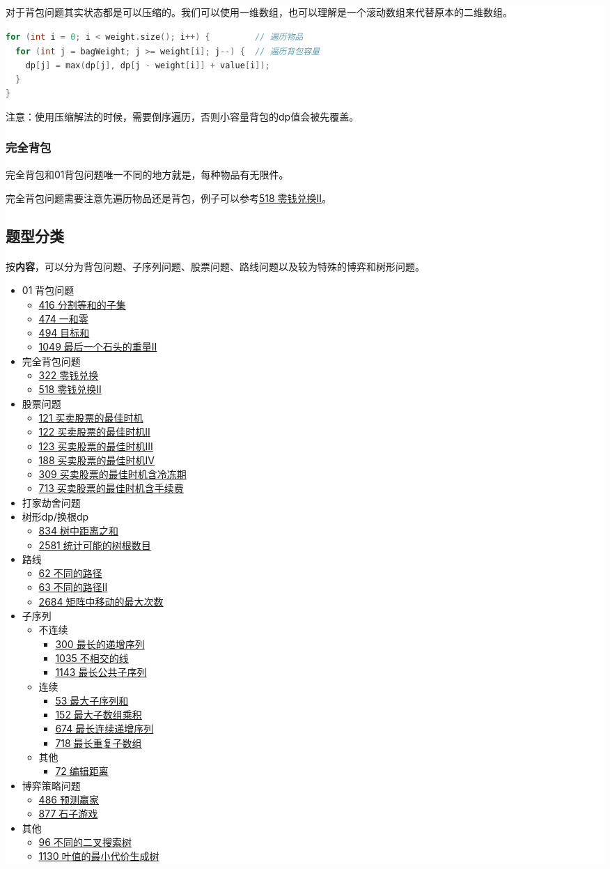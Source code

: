 对于背包问题其实状态都是可以压缩的。我们可以使用一维数组，也可以理解是一个滚动数组来代替原本的二维数组。

``` c++
for (int i = 0; i < weight.size(); i++) {         // 遍历物品
  for (int j = bagWeight; j >= weight[i]; j--) {  // 遍历背包容量
    dp[j] = max(dp[j], dp[j - weight[i]] + value[i]);
  }
}
```

注意：使用压缩解法的时候，需要倒序遍历，否则小容量背包的dp值会被先覆盖。

### 完全背包

完全背包和01背包问题唯一不同的地方就是，每种物品有无限件。

完全背包问题需要注意先遍历物品还是背包，例子可以参考[518 零钱兑换Ⅱ](https://leetcode.cn/problems/coin-change-ii/description/)。

## 题型分类

按**内容**，可以分为背包问题、子序列问题、股票问题、路线问题以及较为特殊的博弈和树形问题。

- 01 背包问题
  - [416 分割等和的子集](https://leetcode.cn/problems/partition-equal-subset-sum/description/)
  - [474 一和零](https://leetcode.cn/problems/ones-and-zeroes/description/)
  - [494 目标和](https://leetcode.cn/problems/target-sum/description/)
  - [1049 最后一个石头的重量Ⅱ](https://leetcode.cn/problems/last-stone-weight-ii/description/)
- 完全背包问题
  - [322 零钱兑换](https://leetcode.cn/problems/coin-change/description/)
  - [518 零钱兑换Ⅱ](https://leetcode.cn/problems/coin-change-ii/description/)
- 股票问题
  - [121 买卖股票的最佳时机](https://leetcode.cn/problems/best-time-to-buy-and-sell-stock/)
  - [122 买卖股票的最佳时机Ⅱ](https://leetcode.cn/problems/best-time-to-buy-and-sell-stock-ii/)
  - [123 买卖股票的最佳时机Ⅲ](https://leetcode.cn/problems/best-time-to-buy-and-sell-stock-iii/)
  - [188 买卖股票的最佳时机Ⅳ](https://leetcode.cn/problems/best-time-to-buy-and-sell-stock-iv/)
  - [309 买卖股票的最佳时机含冷冻期](https://leetcode.cn/problems/best-time-to-buy-and-sell-stock-with-cooldown/)
  - [713 买卖股票的最佳时机含手续费](https://leetcode.cn/problems/best-time-to-buy-and-sell-stock-with-transaction-fee/)
- 打家劫舍问题
- 树形dp/换根dp
  - [834 树中距离之和](https://leetcode.cn/problems/sum-of-distances-in-tree/description/)
  - [2581 统计可能的树根数目](https://leetcode.cn/problems/count-number-of-possible-root-nodes/description/)
- 路线
  - [62 不同的路径](https://leetcode.cn/problems/unique-paths/description/)
  - [63 不同的路径Ⅱ](https://leetcode.cn/problems/unique-paths-ii/)
  - [2684 矩阵中移动的最大次数](https://leetcode.cn/problems/maximum-number-of-moves-in-a-grid/)
- 子序列
  - 不连续
    - [300 最长的递增序列](https://leetcode.cn/problems/longest-increasing-subsequence/description/)
    - [1035 不相交的线](https://leetcode.cn/problems/uncrossed-lines/)
    - [1143 最长公共子序列](https://leetcode.cn/problems/longest-common-subsequence/description/)
  - 连续
    - [53 最大子序列和](https://leetcode.cn/problems/maximum-subarray/)
    - [152 最大子数组乘积](https://leetcode.cn/problems/maximum-product-subarray/description/)
    - [674 最长连续递增序列](https://leetcode.cn/problems/longest-continuous-increasing-subsequence/description/)
    - [718 最长重复子数组](https://leetcode.cn/problems/maximum-length-of-repeated-subarray/description/)
  - 其他
    - [72 编辑距离](https://leetcode.cn/problems/edit-distance/description/)
- 博弈策略问题
  - [486 预测赢家](https://leetcode.cn/problems/predict-the-winner/)
  - [877 石子游戏](https://leetcode.cn/problems/stone-game/description/)
- 其他
  - [96 不同的二叉搜索树](https://leetcode.cn/problems/unique-binary-search-trees/description/)
  - [1130 叶值的最小代价生成树](https://leetcode.cn/problems/minimum-cost-tree-from-leaf-values/description/)
